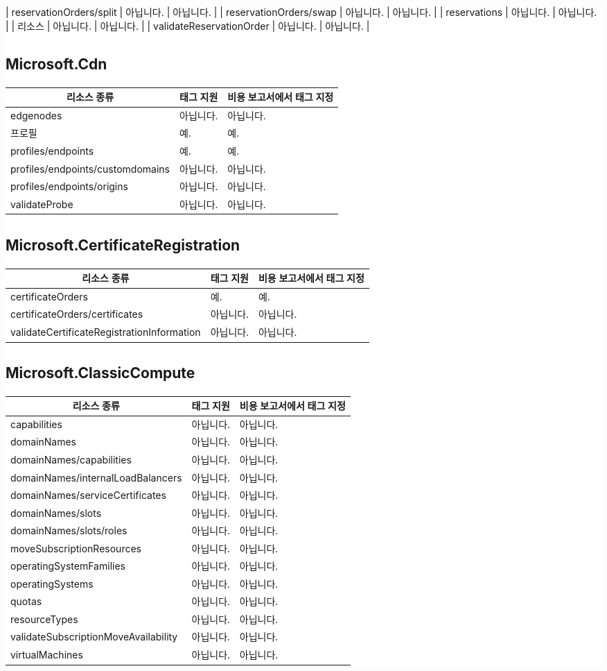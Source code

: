| reservationOrders/split | 아닙니다. |  아닙니다. |
| reservationOrders/swap | 아닙니다. |  아닙니다. |
| reservations | 아닙니다. |  아닙니다. |
| 리소스 | 아닙니다. |  아닙니다. |
| validateReservationOrder | 아닙니다. |  아닙니다. |

## <a name="microsoftcdn"></a>Microsoft.Cdn
| 리소스 종류 | 태그 지원 | 비용 보고서에서 태그 지정 |
| ------------- | ----------- | ----------- |
| edgenodes | 아닙니다. |  아닙니다. |
| 프로필 | 예. | 예. |
| profiles/endpoints | 예. | 예. |
| profiles/endpoints/customdomains | 아닙니다. |  아닙니다. |
| profiles/endpoints/origins | 아닙니다. |  아닙니다. |
| validateProbe | 아닙니다. |  아닙니다. |

## <a name="microsoftcertificateregistration"></a>Microsoft.CertificateRegistration
| 리소스 종류 | 태그 지원 | 비용 보고서에서 태그 지정 |
| ------------- | ----------- | ----------- |
| certificateOrders | 예. | 예. |
| certificateOrders/certificates | 아닙니다. |  아닙니다. |
| validateCertificateRegistrationInformation | 아닙니다. |  아닙니다. |

## <a name="microsoftclassiccompute"></a>Microsoft.ClassicCompute
| 리소스 종류 | 태그 지원 | 비용 보고서에서 태그 지정 |
| ------------- | ----------- | ----------- |
| capabilities | 아닙니다. |  아닙니다. |
| domainNames | 아닙니다. |  아닙니다. |
| domainNames/capabilities | 아닙니다. |  아닙니다. |
| domainNames/internalLoadBalancers | 아닙니다. |  아닙니다. |
| domainNames/serviceCertificates | 아닙니다. |  아닙니다. |
| domainNames/slots | 아닙니다. |  아닙니다. |
| domainNames/slots/roles | 아닙니다. |  아닙니다. |
| moveSubscriptionResources | 아닙니다. |  아닙니다. |
| operatingSystemFamilies | 아닙니다. |  아닙니다. |
| operatingSystems | 아닙니다. |  아닙니다. |
| quotas | 아닙니다. |  아닙니다. |
| resourceTypes | 아닙니다. |  아닙니다. |
| validateSubscriptionMoveAvailability | 아닙니다. |  아닙니다. |
| virtualMachines | 아닙니다. |  아닙니다. |